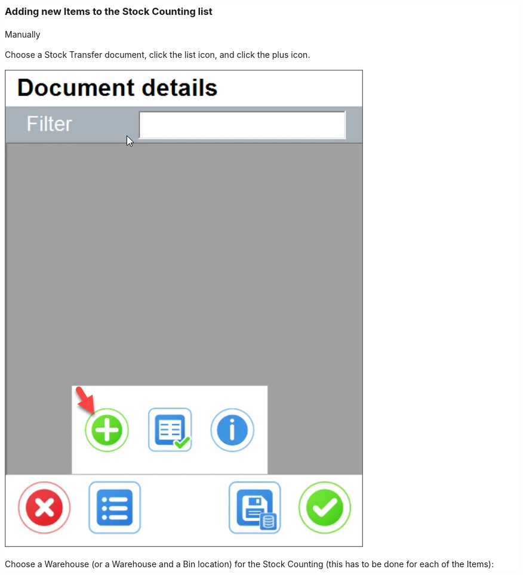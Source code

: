 ### Adding new Items to the Stock Counting list

Manually

Choose a Stock Transfer document, click the list icon, and click the plus icon.

![Document Details](./media/stock-counting-adding-items.webp)

Choose a Warehouse (or a Warehouse and a Bin location) for the Stock Counting (this has to be done for each of the Items):
